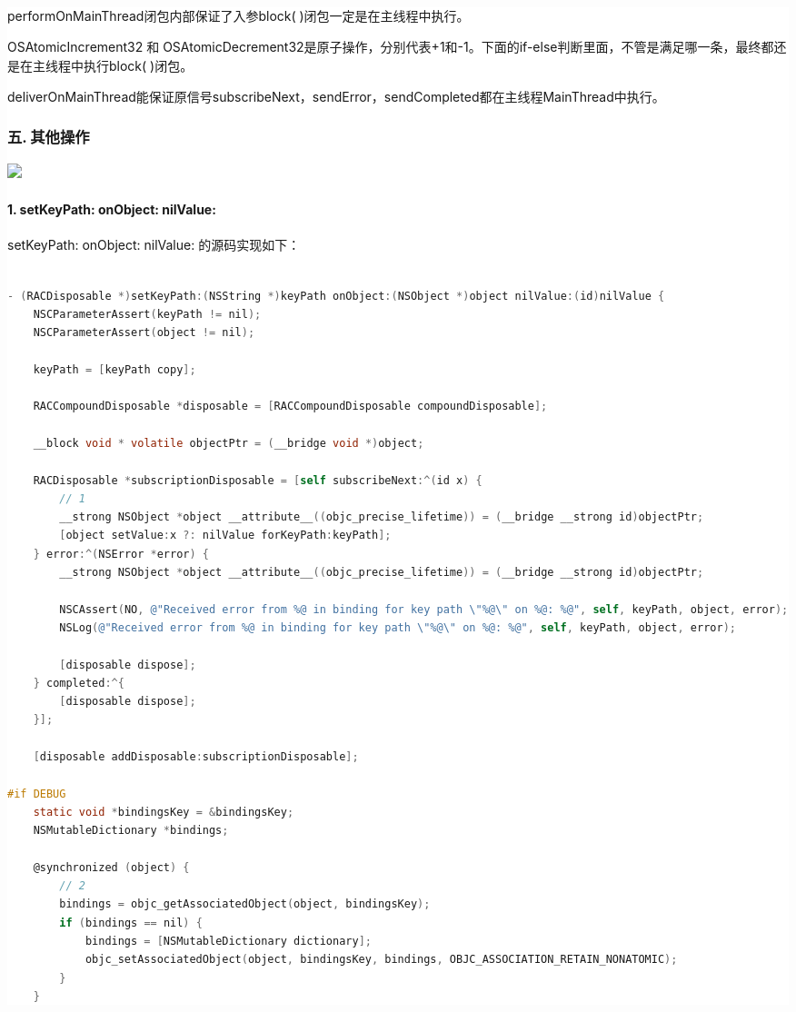 performOnMainThread闭包内部保证了入参block( )闭包一定是在主线程中执行。

OSAtomicIncrement32 和 OSAtomicDecrement32是原子操作，分别代表+1和-1。下面的if-else判断里面，不管是满足哪一条，最终都还是在主线程中执行block( )闭包。

deliverOnMainThread能保证原信号subscribeNext，sendError，sendCompleted都在主线程MainThread中执行。

### 五. 其他操作


![](https://img.halfrost.com/Blog/ArticleImage/35_12.png)





#### 1. setKeyPath: onObject: nilValue:

setKeyPath: onObject: nilValue: 的源码实现如下：


```objectivec

- (RACDisposable *)setKeyPath:(NSString *)keyPath onObject:(NSObject *)object nilValue:(id)nilValue {
    NSCParameterAssert(keyPath != nil);
    NSCParameterAssert(object != nil);
    
    keyPath = [keyPath copy];
    
    RACCompoundDisposable *disposable = [RACCompoundDisposable compoundDisposable];
    
    __block void * volatile objectPtr = (__bridge void *)object;
    
    RACDisposable *subscriptionDisposable = [self subscribeNext:^(id x) {
        // 1
        __strong NSObject *object __attribute__((objc_precise_lifetime)) = (__bridge __strong id)objectPtr;
        [object setValue:x ?: nilValue forKeyPath:keyPath];
    } error:^(NSError *error) {
        __strong NSObject *object __attribute__((objc_precise_lifetime)) = (__bridge __strong id)objectPtr;
        
        NSCAssert(NO, @"Received error from %@ in binding for key path \"%@\" on %@: %@", self, keyPath, object, error);
        NSLog(@"Received error from %@ in binding for key path \"%@\" on %@: %@", self, keyPath, object, error);
        
        [disposable dispose];
    } completed:^{
        [disposable dispose];
    }];
    
    [disposable addDisposable:subscriptionDisposable];
    
#if DEBUG
    static void *bindingsKey = &bindingsKey;
    NSMutableDictionary *bindings;
    
    @synchronized (object) {
        // 2
        bindings = objc_getAssociatedObject(object, bindingsKey);
        if (bindings == nil) {
            bindings = [NSMutableDictionary dictionary];
            objc_setAssociatedObject(object, bindingsKey, bindings, OBJC_ASSOCIATION_RETAIN_NONATOMIC);
        }
    }
```